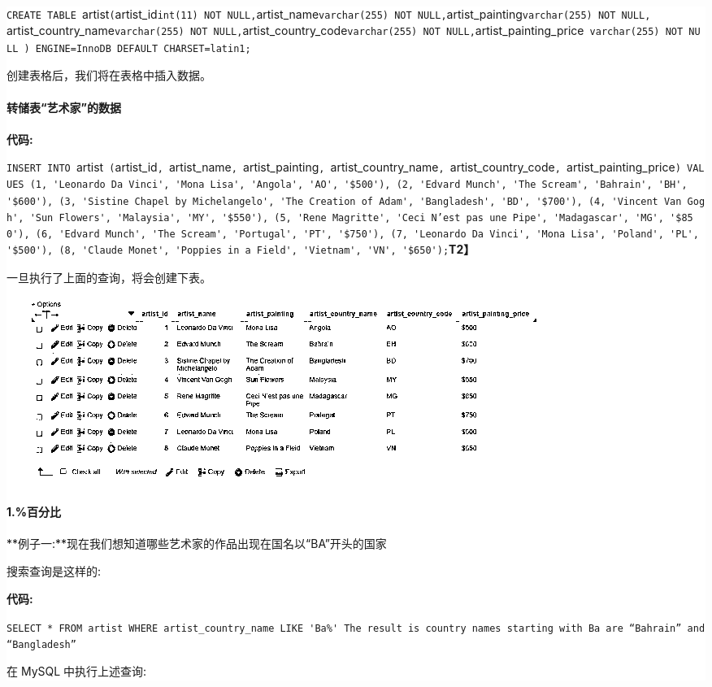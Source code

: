 `CREATE TABLE `artist` (
`artist_id` int(11) NOT NULL,
`artist_name` varchar(255) NOT NULL,
`artist_painting` varchar(255) NOT NULL,
`artist_country_name` varchar(255) NOT NULL,
`artist_country_code` varchar(255) NOT NULL,
`artist_painting_price` varchar(255) NOT NULL
) ENGINE=InnoDB DEFAULT CHARSET=latin1;`

创建表格后，我们将在表格中插入数据。

#### 转储表“艺术家”的数据

**代码:**

`INSERT INTO `artist` (`artist_id`, `artist_name`, `artist_painting`, `artist_country_name`, `artist_country_code`, `artist_painting_price`) VALUES
(1, 'Leonardo Da Vinci', 'Mona Lisa', 'Angola', 'AO', '$500'),
(2, 'Edvard Munch', 'The Scream', 'Bahrain', 'BH', '$600'),
(3, 'Sistine Chapel by Michelangelo', 'The Creation of Adam', 'Bangladesh', 'BD', '$700'),
(4, 'Vincent Van Gogh', 'Sun Flowers', 'Malaysia', 'MY', '$550'),
(5, 'Rene Magritte', 'Ceci N’est pas une Pipe', 'Madagascar', 'MG', '$850'),
(6, 'Edvard Munch', 'The Scream', 'Portugal', 'PT', '$750'),
(7, 'Leonardo Da Vinci', 'Mona Lisa', 'Poland', 'PL', '$500'),
(8, 'Claude Monet', 'Poppies in a Field', 'Vietnam', 'VN', '$650');`**T2】**

一旦执行了上面的查询，将会创建下表。

![Table1](img/82a1320f0804fe4be6aae57beffde63c.png)



#### 1.%百分比

**例子一:**现在我们想知道哪些艺术家的作品出现在国名以“BA”开头的国家

搜索查询是这样的:

**代码:**

`SELECT * FROM artist WHERE artist_country_name LIKE 'Ba%'
The result is country names starting with Ba are “Bahrain” and “Bangladesh”`

在 MySQL 中执行上述查询:
